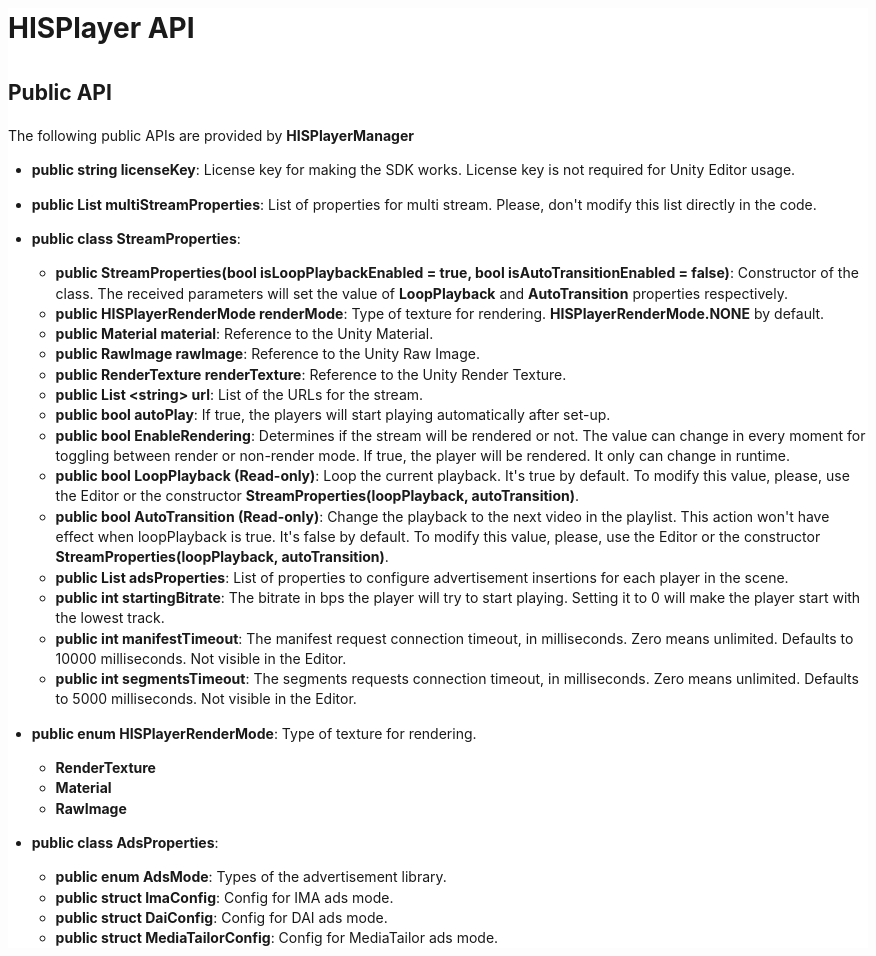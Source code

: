 # HISPlayer API

## Public API

The following public APIs are provided by **HISPlayerManager**

* **public string licenseKey**: License key for making the SDK works. License key is not required for Unity Editor usage.

* **public List <StreamProperties> multiStreamProperties**: List of properties for multi stream. Please, don't modify this list directly in the code.

* **public class StreamProperties**:
    * **public StreamProperties(bool isLoopPlaybackEnabled = true, bool isAutoTransitionEnabled = false)**: Constructor of the class. The received parameters will set the value of **LoopPlayback** and **AutoTransition** properties respectively. 
    * **public HISPlayerRenderMode renderMode**: Type of texture for rendering. **HISPlayerRenderMode.NONE** by default.
    * **public Material material**: Reference to the Unity Material.
    * **public RawImage rawImage**: Reference to the Unity Raw Image.
    * **public RenderTexture renderTexture**: Reference to the Unity Render Texture.
    * **public List \<string\> url**: List of the URLs for the stream.
    * **public bool autoPlay**: If true, the players will start playing automatically after set-up.
    * **public bool EnableRendering**: Determines if the stream will be rendered or not. The value can change in every moment for toggling between render or non-render mode. If true, the player will be rendered. It only can change in runtime.
    * **public bool LoopPlayback (Read-only)**: Loop the current playback. It's true by default. To modify this value, please, use the Editor or the constructor **StreamProperties(loopPlayback, autoTransition)**.
    * **public bool AutoTransition (Read-only)**: Change the playback to the next video in the playlist. This action won't have effect when loopPlayback is true. It's false by default. To modify this value, please, use the Editor or the constructor **StreamProperties(loopPlayback, autoTransition)**.
    * **public List <AdsProperties> adsProperties**: List of properties to configure advertisement insertions for each player in the scene.
    * **public int startingBitrate**: The bitrate in bps the player will try to start playing. Setting it to 0 will make the player start with the lowest track.
    * **public int manifestTimeout**: The manifest request connection timeout, in milliseconds. Zero means unlimited. Defaults to 10000 milliseconds. Not visible in the Editor.
    * **public int segmentsTimeout**: The segments requests connection timeout, in milliseconds. Zero means unlimited. Defaults to 5000 milliseconds. Not visible in the Editor.

* **public enum HISPlayerRenderMode**: Type of texture for rendering.
    * **RenderTexture**
    * **Material**
    * **RawImage**

* **public class AdsProperties**:
  * **public enum AdsMode**: Types of the advertisement library.
  * **public struct ImaConfig**: Config for IMA ads mode.
  * **public struct DaiConfig**: Config for DAI ads mode.
  * **public struct MediaTailorConfig**: Config for MediaTailor ads mode.
